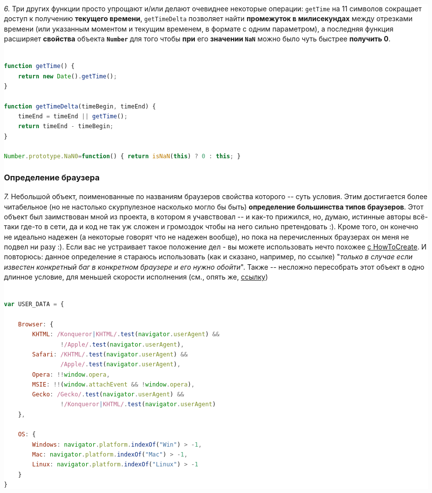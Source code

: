 <a name="sol-6"></a> _6._ Три других функции просто упрощают и/или делают очевиднее некоторые операции: `getTime` на 11 символов сокращает доступ к получению **текущего времени**, `getTimeDelta` позволяет найти **промежуток в милисекундах** между отрезками времени (или указанным моментом и текущим временем, в формате с одним параметром), а последняя функция расширяет **свойства** объекта **`Number`** для того чтобы **при** его **значении `NaN`** можно было чуть быстрее **получить 0**.

``` javascript

function getTime() {
    return new Date().getTime();
}

function getTimeDelta(timeBegin, timeEnd) {
    timeEnd = timeEnd || getTime();
    return timeEnd - timeBegin;
}

Number.prototype.NaN0=function() { return isNaN(this) ? 0 : this; }

```

### Определение браузера

<a name="sol-7"></a> _7._ Небольшой объект, поименованные по названиям браузеров свойства которого -- суть условия. Этим достигается более читабельное (но не настолько скурпулезное насколько могло бы быть) **определение большинства типов браузеров**. Этот объект был заимствован мной из проекта, в котором я учавствовал -- и как-то прижился, но, думаю, истинные авторы всё-таки где-то в сети, да и код не так уж сложен и громоздок чтобы на него сильно претендовать :). Кроме того, он конечно не идеально надежен (а некоторые говорят что не надежен вообще), но пока на перечисленных браузерах он меня не подвел ни разу :). Если вас не устраивает такое положение дел - вы можете использовать нечто похожее [с HowToCreate](http://www.howtocreate.co.uk/jslibs/htmlhigh/sniffer.html). И повторюсь: данное определение я стараюсь использовать (как и сказано, например, по ссылке) "_только в случае если известен конкретный баг в конкретном браузере и его нужно обойти_". Также -- несложно пересобрать этот объект в одно длинное условие, для меньшей скорости исполнения (см., опять же, [ссылку](http://www.howtocreate.co.uk/jslibs/htmlhigh/sniffer.html))

``` javascript

var USER_DATA = {

    Browser: {
        KHTML: /Konqueror|KHTML/.test(navigator.userAgent) &&
                !/Apple/.test(navigator.userAgent),
        Safari: /KHTML/.test(navigator.userAgent) &&
                /Apple/.test(navigator.userAgent),
        Opera: !!window.opera,
        MSIE: !!(window.attachEvent && !window.opera),
        Gecko: /Gecko/.test(navigator.userAgent) &&
                !/Konqueror|KHTML/.test(navigator.userAgent)
    },

    OS: {
        Windows: navigator.platform.indexOf("Win") > -1,
        Mac: navigator.platform.indexOf("Mac") > -1,
        Linux: navigator.platform.indexOf("Linux") > -1
    }
}

```
